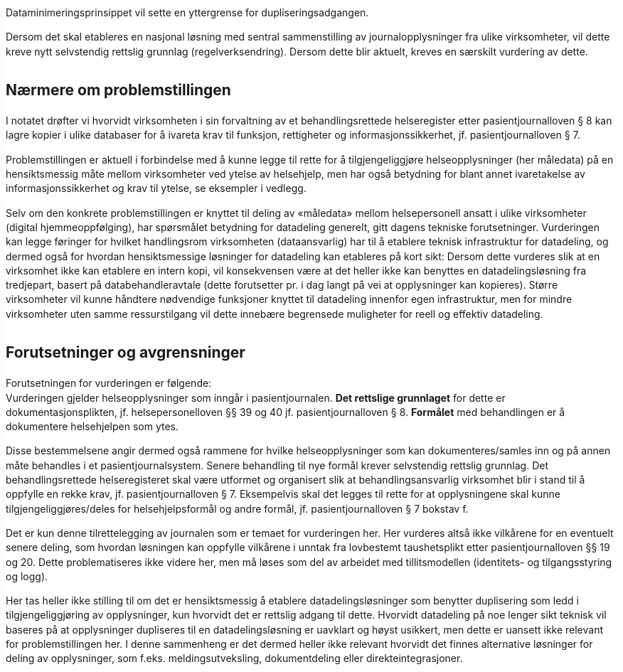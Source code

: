 Dataminimeringsprinsippet vil sette en yttergrense for dupliseringsadgangen.  

Dersom det skal etableres en nasjonal løsning med sentral sammenstilling av journalopplysninger fra ulike virksomheter, vil dette kreve nytt selvstendig rettslig grunnlag (regelverksendring). Dersom dette blir aktuelt, kreves en særskilt vurdering av dette.  

## Nærmere om problemstillingen

I notatet drøfter vi hvorvidt virksomheten i sin forvaltning av et behandlingsrettede helseregister etter pasientjournalloven § 8 kan lagre kopier i ulike databaser for å ivareta krav til funksjon, rettigheter og informasjonssikkerhet, jf. pasientjournalloven § 7.  

Problemstillingen er aktuell i forbindelse med å kunne legge til rette for å tilgjengeliggjøre helseopplysninger (her måledata) på en hensiktsmessig måte mellom virksomheter ved ytelse av helsehjelp, men har også betydning for blant annet ivaretakelse av informasjonssikkerhet og krav til ytelse, se eksempler i vedlegg.  

Selv om den konkrete problemstillingen er knyttet til deling av «måledata» mellom helsepersonell ansatt i ulike virksomheter (digital hjemmeoppfølging), har spørsmålet betydning for datadeling generelt, gitt dagens tekniske forutsetninger. Vurderingen kan legge føringer for hvilket handlingsrom virksomheten (dataansvarlig) har til å etablere teknisk infrastruktur for datadeling, og dermed også for hvordan hensiktsmessige løsninger for datadeling kan etableres på kort sikt: Dersom dette vurderes slik at en virksomhet ikke kan etablere en intern kopi, vil konsekvensen være at det heller ikke kan benyttes en datadelingsløsning fra tredjepart, basert på databehandleravtale (dette forutsetter pr. i dag langt på vei at opplysninger kan kopieres). Større virksomheter vil kunne håndtere nødvendige funksjoner knyttet til datadeling innenfor egen infrastruktur, men for mindre virksomheter uten samme ressurstilgang vil dette innebære begrensede muligheter for reell og effektiv datadeling.

## Forutsetninger og avgrensninger

Forutsetningen for vurderingen er følgende:  
Vurderingen gjelder helseopplysninger som inngår i pasientjournalen. **Det rettslige grunnlaget** for dette er dokumentasjonsplikten, jf. helsepersonelloven §§ 39 og 40 jf. pasientjournalloven § 8. **Formålet** med behandlingen er å dokumentere helsehjelpen som ytes.  

Disse bestemmelsene angir dermed også rammene for hvilke helseopplysninger som kan dokumenteres/samles inn og på annen måte behandles i et pasientjournalsystem. Senere behandling til nye formål krever selvstendig rettslig grunnlag. Det behandlingsrettede helseregisteret skal være utformet og organisert slik at behandlingsansvarlig virksomhet blir i stand til å oppfylle en rekke krav, jf. pasientjournalloven § 7. Eksempelvis skal det legges til rette for at opplysningene skal kunne tilgjengeliggjøres/deles for helsehjelpsformål og andre formål, jf. pasientjournalloven § 7 bokstav f.  

Det er kun denne tilrettelegging av journalen som er temaet for vurderingen her. Her vurderes altså ikke vilkårene for en eventuelt senere deling, som hvordan løsningen kan oppfylle vilkårene i unntak fra lovbestemt taushetsplikt etter pasientjournalloven §§ 19 og 20. Dette problematiseres ikke videre her, men må løses som del av arbeidet med tillitsmodellen (identitets- og tilgangsstyring og logg).  

Her tas heller ikke stilling til om det er hensiktsmessig å etablere datadelingsløsninger som benytter duplisering som ledd i tilgjengeliggjøring av opplysninger, kun hvorvidt det er rettslig adgang til dette. Hvorvidt datadeling på noe lenger sikt teknisk vil baseres på at opplysninger dupliseres til en datadelingsløsning er uavklart og høyst usikkert, men dette er uansett ikke relevant for problemstillingen her. I denne sammenheng er det dermed heller ikke relevant hvorvidt det finnes alternative løsninger for deling av opplysninger, som f.eks. meldingsutveksling, dokumentdeling eller direkteintegrasjoner.  
